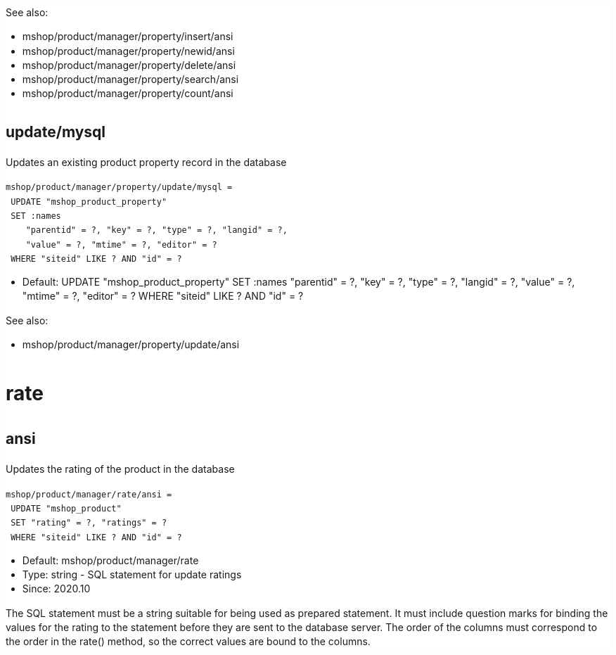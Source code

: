 See also:

* mshop/product/manager/property/insert/ansi
* mshop/product/manager/property/newid/ansi
* mshop/product/manager/property/delete/ansi
* mshop/product/manager/property/search/ansi
* mshop/product/manager/property/count/ansi

## update/mysql

Updates an existing product property record in the database

```
mshop/product/manager/property/update/mysql = 
 UPDATE "mshop_product_property"
 SET :names
 	"parentid" = ?, "key" = ?, "type" = ?, "langid" = ?,
 	"value" = ?, "mtime" = ?, "editor" = ?
 WHERE "siteid" LIKE ? AND "id" = ?
```

* Default: 
 UPDATE "mshop_product_property"
 SET :names
 	"parentid" = ?, "key" = ?, "type" = ?, "langid" = ?,
 	"value" = ?, "mtime" = ?, "editor" = ?
 WHERE "siteid" LIKE ? AND "id" = ?


See also:

* mshop/product/manager/property/update/ansi

# rate
## ansi

Updates the rating of the product in the database

```
mshop/product/manager/rate/ansi = 
 UPDATE "mshop_product"
 SET "rating" = ?, "ratings" = ?
 WHERE "siteid" LIKE ? AND "id" = ?
```

* Default: mshop/product/manager/rate
* Type: string - SQL statement for update ratings
* Since: 2020.10

The SQL statement must be a string suitable for being used as
prepared statement. It must include question marks for binding
the values for the rating to the statement before they are
sent to the database server. The order of the columns must
correspond to the order in the rate() method, so the
correct values are bound to the columns.
